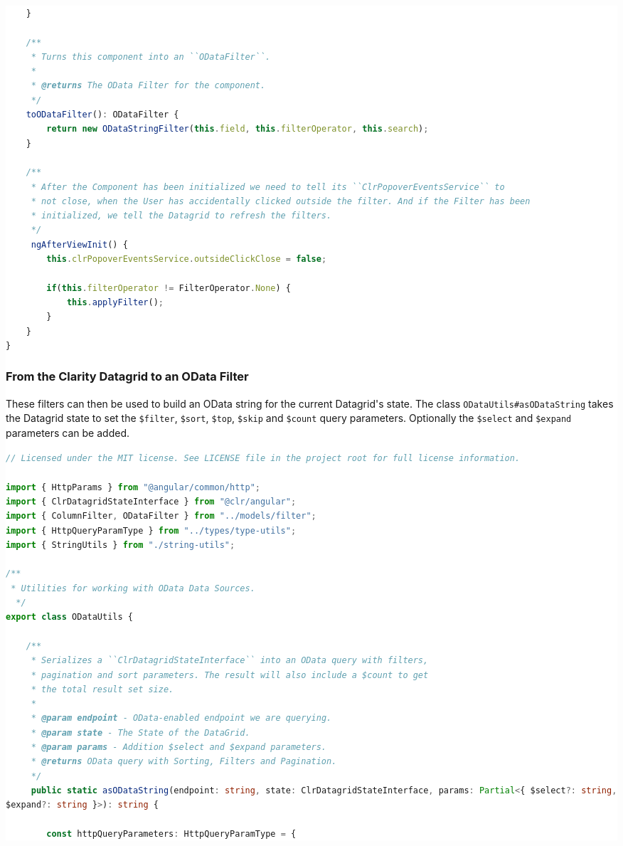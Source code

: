 ```typescript
    }
    
    /**
     * Turns this component into an ``ODataFilter``.
     * 
     * @returns The OData Filter for the component.
     */
    toODataFilter(): ODataFilter {
        return new ODataStringFilter(this.field, this.filterOperator, this.search);
    }

    /**
     * After the Component has been initialized we need to tell its ``ClrPopoverEventsService`` to 
     * not close, when the User has accidentally clicked outside the filter. And if the Filter has been 
     * initialized, we tell the Datagrid to refresh the filters.
     */
     ngAfterViewInit() {
		this.clrPopoverEventsService.outsideClickClose = false;

        if(this.filterOperator != FilterOperator.None) {
            this.applyFilter();
        }
	}
}
```

### From the Clarity Datagrid to an OData Filter ###

These filters can then be used to build an OData string for the current Datagrid's state. The class ``ODataUtils#asODataString`` 
takes the Datagrid state to set the ``$filter``, ``$sort``, ``$top``, ``$skip`` and ``$count`` query parameters. Optionally the 
``$select`` and ``$expand`` parameters can be added.

```typescript
// Licensed under the MIT license. See LICENSE file in the project root for full license information.

import { HttpParams } from "@angular/common/http";
import { ClrDatagridStateInterface } from "@clr/angular";
import { ColumnFilter, ODataFilter } from "../models/filter";
import { HttpQueryParamType } from "../types/type-utils";
import { StringUtils } from "./string-utils";

/**
 * Utilities for working with OData Data Sources.
  */
export class ODataUtils {

    /**
     * Serializes a ``ClrDatagridStateInterface`` into an OData query with filters,
     * pagination and sort parameters. The result will also include a $count to get 
     * the total result set size.
     *
     * @param endpoint - OData-enabled endpoint we are querying.
     * @param state - The State of the DataGrid.
     * @param params - Addition $select and $expand parameters.
     * @returns OData query with Sorting, Filters and Pagination. 
     */
     public static asODataString(endpoint: string, state: ClrDatagridStateInterface, params: Partial<{ $select?: string, $expand?: string }>): string {

        const httpQueryParameters: HttpQueryParamType = {
```